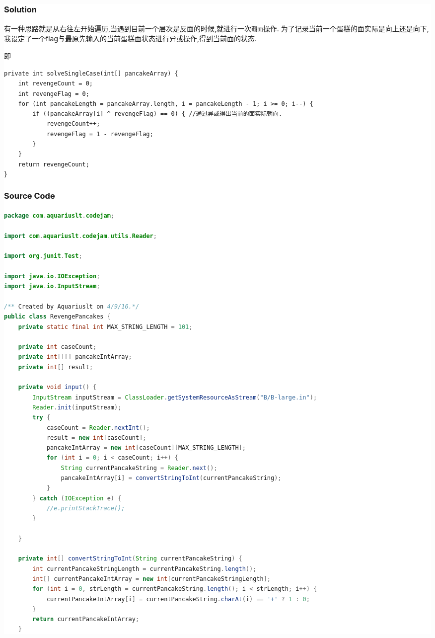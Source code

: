 ### Solution
有一种思路就是从右往左开始遍历,当遇到目前一个层次是反面的时候,就进行一次`翻面`操作.
为了记录当前一个蛋糕的面实际是向上还是向下,我设定了一个flag与最原先输入的当前蛋糕面状态进行异或操作,得到当前面的状态.

即
```
private int solveSingleCase(int[] pancakeArray) {
    int revengeCount = 0;
    int revengeFlag = 0;
    for (int pancakeLength = pancakeArray.length, i = pancakeLength - 1; i >= 0; i--) {
        if ((pancakeArray[i] ^ revengeFlag) == 0) { //通过异或得出当前的面实际朝向.
            revengeCount++;
            revengeFlag = 1 - revengeFlag;
        }
    }
    return revengeCount;
}
```

### Source Code

```java
package com.aquariuslt.codejam;

import com.aquariuslt.codejam.utils.Reader;

import org.junit.Test;

import java.io.IOException;
import java.io.InputStream;

/** Created by Aquariuslt on 4/9/16.*/
public class RevengePancakes {
    private static final int MAX_STRING_LENGTH = 101;

    private int caseCount;
    private int[][] pancakeIntArray;
    private int[] result;

    private void input() {
        InputStream inputStream = ClassLoader.getSystemResourceAsStream("B/B-large.in");
        Reader.init(inputStream);
        try {
            caseCount = Reader.nextInt();
            result = new int[caseCount];
            pancakeIntArray = new int[caseCount][MAX_STRING_LENGTH];
            for (int i = 0; i < caseCount; i++) {
                String currentPancakeString = Reader.next();
                pancakeIntArray[i] = convertStringToInt(currentPancakeString);
            }
        } catch (IOException e) {
            //e.printStackTrace();
        }

    }

    private int[] convertStringToInt(String currentPancakeString) {
        int currentPancakeStringLength = currentPancakeString.length();
        int[] currentPancakeIntArray = new int[currentPancakeStringLength];
        for (int i = 0, strLength = currentPancakeString.length(); i < strLength; i++) {
            currentPancakeIntArray[i] = currentPancakeString.charAt(i) == '+' ? 1 : 0;
        }
        return currentPancakeIntArray;
    }
```